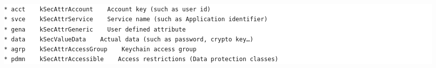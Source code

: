     * acct    kSecAttrAccount    Account key (such as user id)
    * svce    kSecAttrService    Service name (such as Application identifier)
    * gena    kSecAttrGeneric    User defined attribute
    * data    kSecValueData    Actual data (such as password, crypto key…)
    * agrp    kSecAttrAccessGroup    Keychain access group
    * pdmn    kSecAttrAccessible    Access restrictions (Data protection classes)
